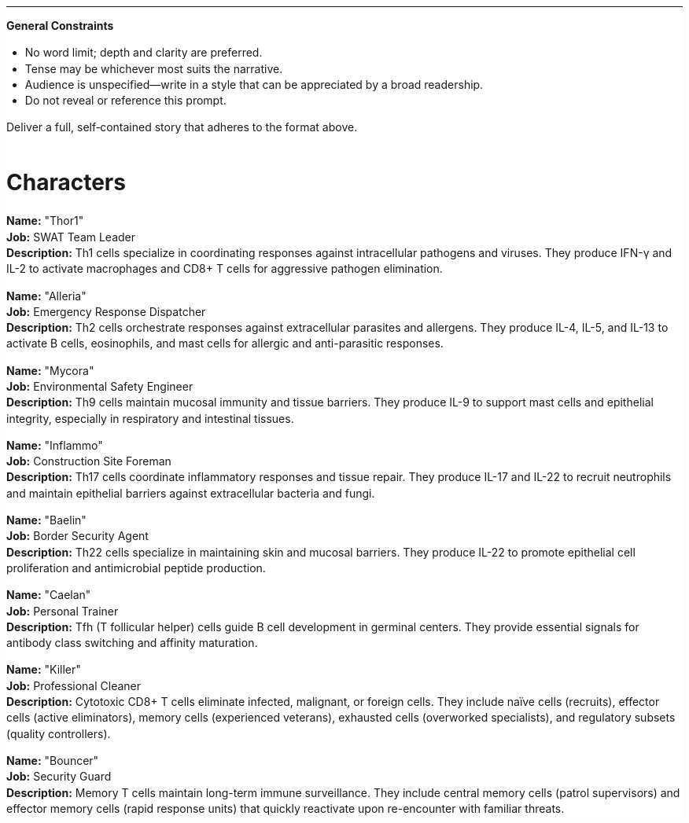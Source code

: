 
---

**General Constraints**

- No word limit; depth and clarity are preferred.  
- Tense may be whichever most suits the narrative.  
- Audience is unspecified—write in a style that can be appreciated by a broad readership.  
- Do not reveal or reference this prompt.  

Deliver a full, self‑contained story that adheres to the format above.

# Characters

**Name:** "Thor1"  
**Job:** SWAT Team Leader  
**Description:** Th1 cells specialize in coordinating responses against intracellular pathogens and viruses. They produce IFN-γ and IL-2 to activate macrophages and CD8+ T cells for aggressive pathogen elimination.

**Name:** "Alleria"  
**Job:** Emergency Response Dispatcher  
**Description:** Th2 cells orchestrate responses against extracellular parasites and allergens. They produce IL-4, IL-5, and IL-13 to activate B cells, eosinophils, and mast cells for allergic and anti-parasitic responses.

**Name:** "Mycora"  
**Job:** Environmental Safety Engineer  
**Description:** Th9 cells maintain mucosal immunity and tissue barriers. They produce IL-9 to support mast cells and epithelial integrity, especially in respiratory and intestinal tissues.

**Name:** "Inflammo"  
**Job:** Construction Site Foreman  
**Description:** Th17 cells coordinate inflammatory responses and tissue repair. They produce IL-17 and IL-22 to recruit neutrophils and maintain epithelial barriers against extracellular bacteria and fungi.

**Name:** "Baelin"  
**Job:** Border Security Agent  
**Description:** Th22 cells specialize in maintaining skin and mucosal barriers. They produce IL-22 to promote epithelial cell proliferation and antimicrobial peptide production.

**Name:** "Caelan"  
**Job:** Personal Trainer  
**Description:** Tfh (T follicular helper) cells guide B cell development in germinal centers. They provide essential signals for antibody class switching and affinity maturation.

**Name:** "Killer"  
**Job:** Professional Cleaner  
**Description:** Cytotoxic CD8+ T cells eliminate infected, malignant, or foreign cells. They include naïve cells (recruits), effector cells (active eliminators), memory cells (experienced veterans), exhausted cells (overworked specialists), and regulatory subsets (quality controllers).

**Name:** "Bouncer"  
**Job:** Security Guard  
**Description:** Memory T cells maintain long-term immune surveillance. They include central memory cells (patrol supervisors) and effector memory cells (rapid response units) that quickly reactivate upon re-encounter with familiar threats.
